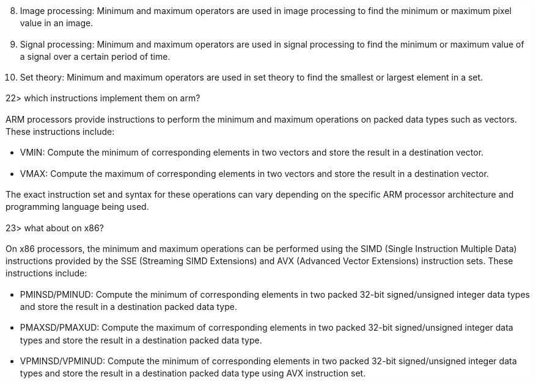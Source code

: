 8. Image processing: Minimum and maximum operators
   are used in image processing to find the
   minimum or maximum pixel value in an image.

9. Signal processing: Minimum and maximum
   operators are used in signal processing to find
   the minimum or maximum value of a signal over
   a certain period of time.

10. Set theory: Minimum and maximum operators are
    used in set theory to find the smallest or
    largest element in a set.

22> which instructions implement them on arm?

ARM processors provide instructions to perform the
minimum and maximum operations on packed data
types such as vectors. These instructions include:

- VMIN: Compute the minimum of corresponding
  elements in two vectors and store the result in
  a destination vector.

- VMAX: Compute the maximum of corresponding
  elements in two vectors and store the result in
  a destination vector.

The exact instruction set and syntax for these
operations can vary depending on the specific ARM
processor architecture and programming language
being used.

23> what about on x86?

On x86 processors, the minimum and maximum
operations can be performed using the SIMD (Single
Instruction Multiple Data) instructions provided
by the SSE (Streaming SIMD Extensions) and AVX
(Advanced Vector Extensions) instruction
sets. These instructions include:

- PMINSD/PMINUD: Compute the minimum of
  corresponding elements in two packed 32-bit
  signed/unsigned integer data types and store the
  result in a destination packed data type.

- PMAXSD/PMAXUD: Compute the maximum of
  corresponding elements in two packed 32-bit
  signed/unsigned integer data types and store the
  result in a destination packed data type.

- VPMINSD/VPMINUD: Compute the minimum of
  corresponding elements in two packed 32-bit
  signed/unsigned integer data types and store the
  result in a destination packed data type using
  AVX instruction set.
